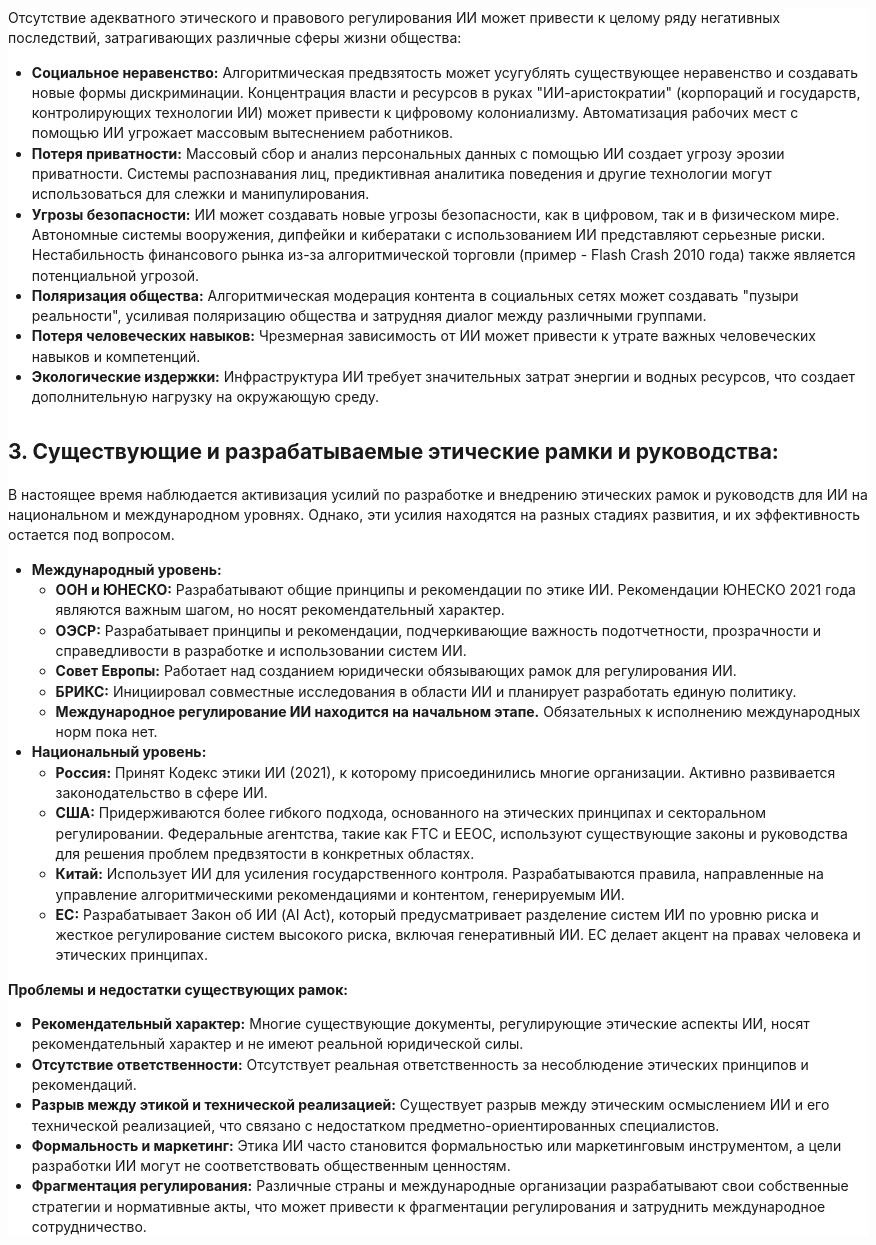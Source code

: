 Отсутствие адекватного этического и правового регулирования ИИ может привести к целому ряду негативных последствий, затрагивающих различные сферы жизни общества:

*   **Социальное неравенство:** Алгоритмическая предвзятость может усугублять существующее неравенство и создавать новые формы дискриминации.  Концентрация власти и ресурсов в руках "ИИ-аристократии" (корпораций и государств, контролирующих технологии ИИ) может привести к цифровому колониализму. Автоматизация рабочих мест с помощью ИИ угрожает массовым вытеснением работников.
*   **Потеря приватности:** Массовый сбор и анализ персональных данных с помощью ИИ создает угрозу эрозии приватности.  Системы распознавания лиц, предиктивная аналитика поведения и другие технологии могут использоваться для слежки и манипулирования.
*   **Угрозы безопасности:** ИИ может создавать новые угрозы безопасности, как в цифровом, так и в физическом мире.  Автономные системы вооружения, дипфейки и кибератаки с использованием ИИ представляют серьезные риски. Нестабильность финансового рынка из-за алгоритмической торговли (пример - Flash Crash 2010 года) также является потенциальной угрозой.
*   **Поляризация общества:** Алгоритмическая модерация контента в социальных сетях может создавать "пузыри реальности", усиливая поляризацию общества и затрудняя диалог между различными группами.
*   **Потеря человеческих навыков:** Чрезмерная зависимость от ИИ может привести к утрате важных человеческих навыков и компетенций.
*   **Экологические издержки:** Инфраструктура ИИ требует значительных затрат энергии и водных ресурсов, что создает дополнительную нагрузку на окружающую среду.

## 3. Существующие и разрабатываемые этические рамки и руководства:

В настоящее время наблюдается активизация усилий по разработке и внедрению этических рамок и руководств для ИИ на национальном и международном уровнях.  Однако, эти усилия находятся на разных стадиях развития, и их эффективность остается под вопросом.

*   **Международный уровень:**
    *   **ООН и ЮНЕСКО:** Разрабатывают общие принципы и рекомендации по этике ИИ.  Рекомендации ЮНЕСКО 2021 года являются важным шагом, но носят рекомендательный характер.
    *   **ОЭСР:** Разрабатывает принципы и рекомендации, подчеркивающие важность подотчетности, прозрачности и справедливости в разработке и использовании систем ИИ.
    *   **Совет Европы:** Работает над созданием юридически обязывающих рамок для регулирования ИИ.
    *   **БРИКС:** Инициировал совместные исследования в области ИИ и планирует разработать единую политику.
    *   **Международное регулирование ИИ находится на начальном этапе.** Обязательных к исполнению международных норм пока нет.
*   **Национальный уровень:**
    *   **Россия:** Принят Кодекс этики ИИ (2021), к которому присоединились многие организации.  Активно развивается законодательство в сфере ИИ.
    *   **США:** Придерживаются более гибкого подхода, основанного на этических принципах и секторальном регулировании.  Федеральные агентства, такие как FTC и EEOC, используют существующие законы и руководства для решения проблем предвзятости в конкретных областях.
    *   **Китай:** Использует ИИ для усиления государственного контроля.  Разрабатываются правила, направленные на управление алгоритмическими рекомендациями и контентом, генерируемым ИИ.
    *   **ЕС:** Разрабатывает Закон об ИИ (AI Act), который предусматривает разделение систем ИИ по уровню риска и жесткое регулирование систем высокого риска, включая генеративный ИИ.  ЕС делает акцент на правах человека и этических принципах.

**Проблемы и недостатки существующих рамок:**

*   **Рекомендательный характер:** Многие существующие документы, регулирующие этические аспекты ИИ, носят рекомендательный характер и не имеют реальной юридической силы.
*   **Отсутствие ответственности:** Отсутствует реальная ответственность за несоблюдение этических принципов и рекомендаций.
*   **Разрыв между этикой и технической реализацией:** Существует разрыв между этическим осмыслением ИИ и его технической реализацией, что связано с недостатком предметно-ориентированных специалистов.
*   **Формальность и маркетинг:** Этика ИИ часто становится формальностью или маркетинговым инструментом, а цели разработки ИИ могут не соответствовать общественным ценностям.
*   **Фрагментация регулирования:** Различные страны и международные организации разрабатывают свои собственные стратегии и нормативные акты, что может привести к фрагментации регулирования и затруднить международное сотрудничество.
